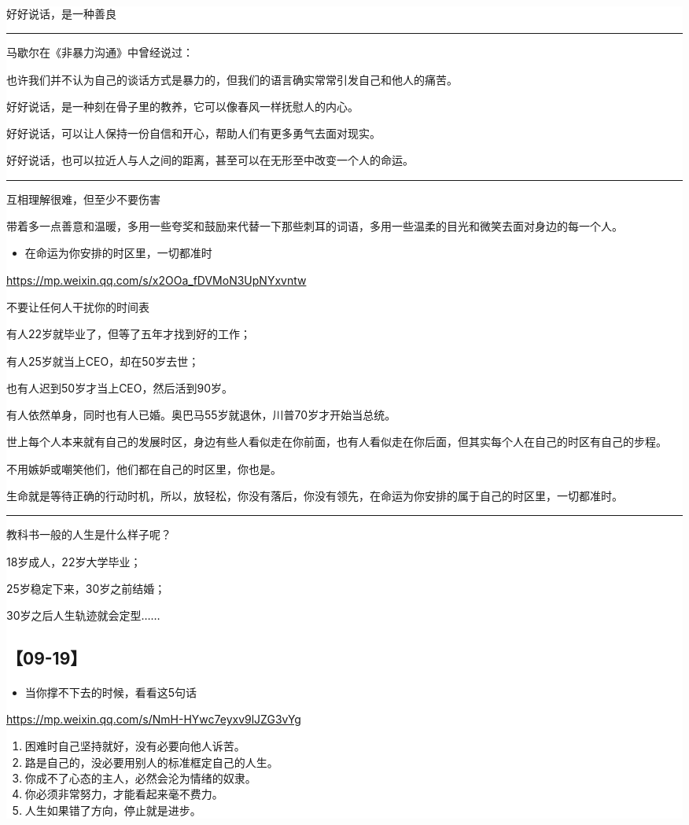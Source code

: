 好好说话，是一种善良

---

马歇尔在《非暴力沟通》中曾经说过：

也许我们并不认为自己的谈话方式是暴力的，但我们的语言确实常常引发自己和他人的痛苦。

好好说话，是一种刻在骨子里的教养，它可以像春风一样抚慰人的内心。

好好说话，可以让人保持一份自信和开心，帮助人们有更多勇气去面对现实。

好好说话，也可以拉近人与人之间的距离，甚至可以在无形至中改变一个人的命运。

---

互相理解很难，但至少不要伤害

带着多一点善意和温暖，多用一些夸奖和鼓励来代替一下那些刺耳的词语，多用一些温柔的目光和微笑去面对身边的每一个人。

* 在命运为你安排的时区里，一切都准时

https://mp.weixin.qq.com/s/x2OOa_fDVMoN3UpNYxvntw

不要让任何人干扰你的时间表

有人22岁就毕业了，但等了五年才找到好的工作；

有人25岁就当上CEO，却在50岁去世；

也有人迟到50岁才当上CEO，然后活到90岁。

有人依然单身，同时也有人已婚。奥巴马55岁就退休，川普70岁才开始当总统。

世上每个人本来就有自己的发展时区，身边有些人看似走在你前面，也有人看似走在你后面，但其实每个人在自己的时区有自己的步程。

不用嫉妒或嘲笑他们，他们都在自己的时区里，你也是。

生命就是等待正确的行动时机，所以，放轻松，你没有落后，你没有领先，在命运为你安排的属于自己的时区里，一切都准时。

---

教科书一般的人生是什么样子呢？

18岁成人，22岁大学毕业；

25岁稳定下来，30岁之前结婚；

30岁之后人生轨迹就会定型……

## 【09-19】

* 当你撑不下去的时候，看看这5句话

https://mp.weixin.qq.com/s/NmH-HYwc7eyxv9lJZG3vYg

1. 困难时自己坚持就好，没有必要向他人诉苦。
2. 路是自己的，没必要用别人的标准框定自己的人生。
3. 你成不了心态的主人，必然会沦为情绪的奴隶。
4. 你必须非常努力，才能看起来毫不费力。
5. 人生如果错了方向，停止就是进步。
